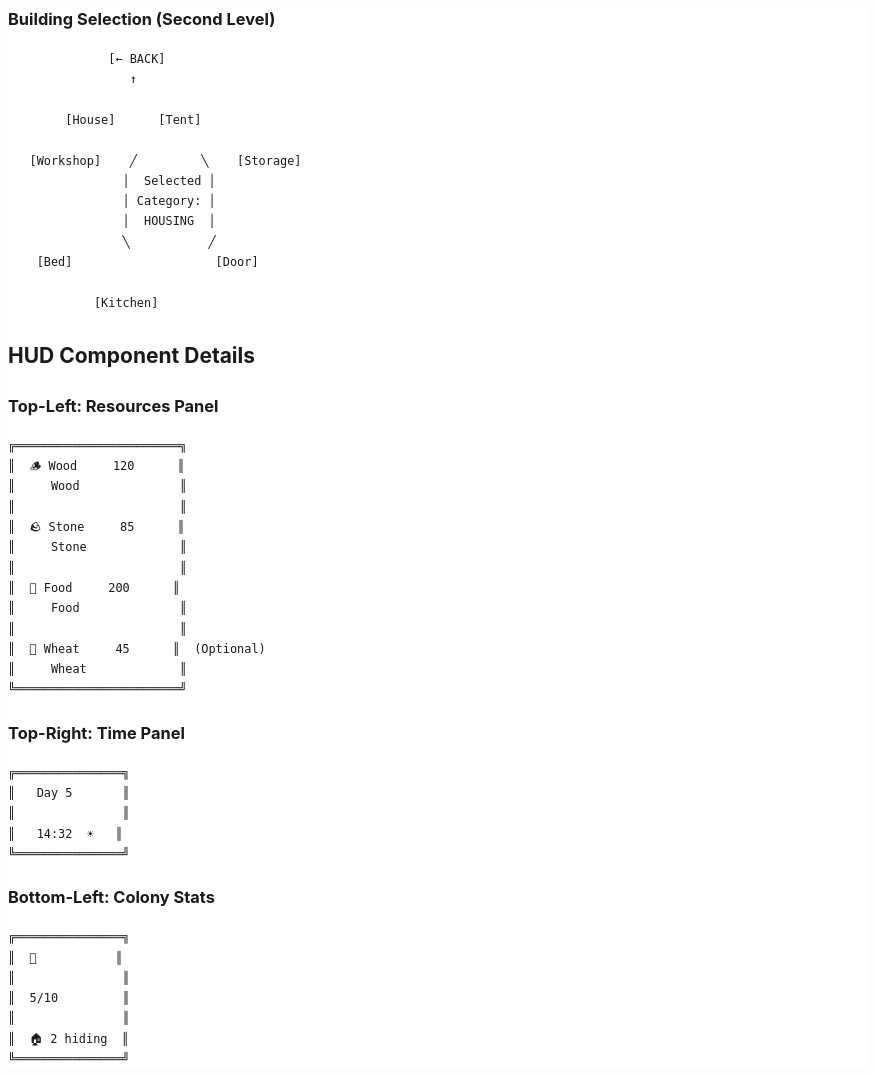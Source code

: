### Building Selection (Second Level)

```
              [← BACK]
                 ↑
                 
        [House]      [Tent]
    
   [Workshop]    ╱         ╲    [Storage]
                │  Selected │
                │ Category: │
                │  HOUSING  │
                ╲           ╱
    [Bed]                    [Door]
    
            [Kitchen]
```

## HUD Component Details

### Top-Left: Resources Panel

```
╔═══════════════════════╗
║  🪵 Wood     120      ║
║     Wood              ║
║                       ║
║  🪨 Stone     85      ║
║     Stone             ║
║                       ║
║  🍖 Food     200      ║
║     Food              ║
║                       ║
║  🌾 Wheat     45      ║  (Optional)
║     Wheat             ║
╚═══════════════════════╝
```

### Top-Right: Time Panel

```
╔═══════════════╗
║   Day 5       ║
║               ║
║   14:32  ☀️   ║
╚═══════════════╝
```

### Bottom-Left: Colony Stats

```
╔═══════════════╗
║  👥           ║
║               ║
║  5/10         ║
║               ║
║  🏠 2 hiding  ║
╚═══════════════╝
```
